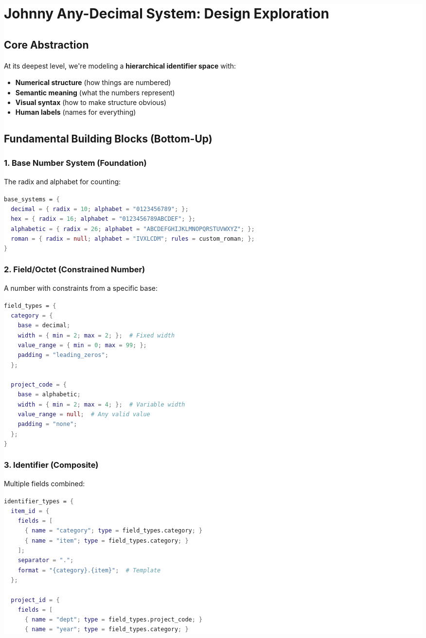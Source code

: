 # Johnny Any-Decimal System: Design Exploration

## Core Abstraction

At its deepest level, we're modeling a **hierarchical identifier space** with:
- **Numerical structure** (how things are numbered)
- **Semantic meaning** (what the numbers represent)
- **Visual syntax** (how to make structure obvious)
- **Human labels** (names for everything)

## Fundamental Building Blocks (Bottom-Up)

### 1. Base Number System (Foundation)
The radix and alphabet for counting:

```nix
base_systems = {
  decimal = { radix = 10; alphabet = "0123456789"; };
  hex = { radix = 16; alphabet = "0123456789ABCDEF"; };
  alphabetic = { radix = 26; alphabet = "ABCDEFGHIJKLMNOPQRSTUVWXYZ"; };
  roman = { radix = null; alphabet = "IVXLCDM"; rules = custom_roman; };
}
```

### 2. Field/Octet (Constrained Number)
A number with constraints from a specific base:

```nix
field_types = {
  category = {
    base = decimal;
    width = { min = 2; max = 2; };  # Fixed width
    value_range = { min = 0; max = 99; };
    padding = "leading_zeros";
  };

  project_code = {
    base = alphabetic;
    width = { min = 2; max = 4; };  # Variable width
    value_range = null;  # Any valid value
    padding = "none";
  };
}
```

### 3. Identifier (Composite)
Multiple fields combined:

```nix
identifier_types = {
  item_id = {
    fields = [
      { name = "category"; type = field_types.category; }
      { name = "item"; type = field_types.category; }
    ];
    separator = ".";
    format = "{category}.{item}";  # Template
  };

  project_id = {
    fields = [
      { name = "dept"; type = field_types.project_code; }
      { name = "year"; type = field_types.category; }
```